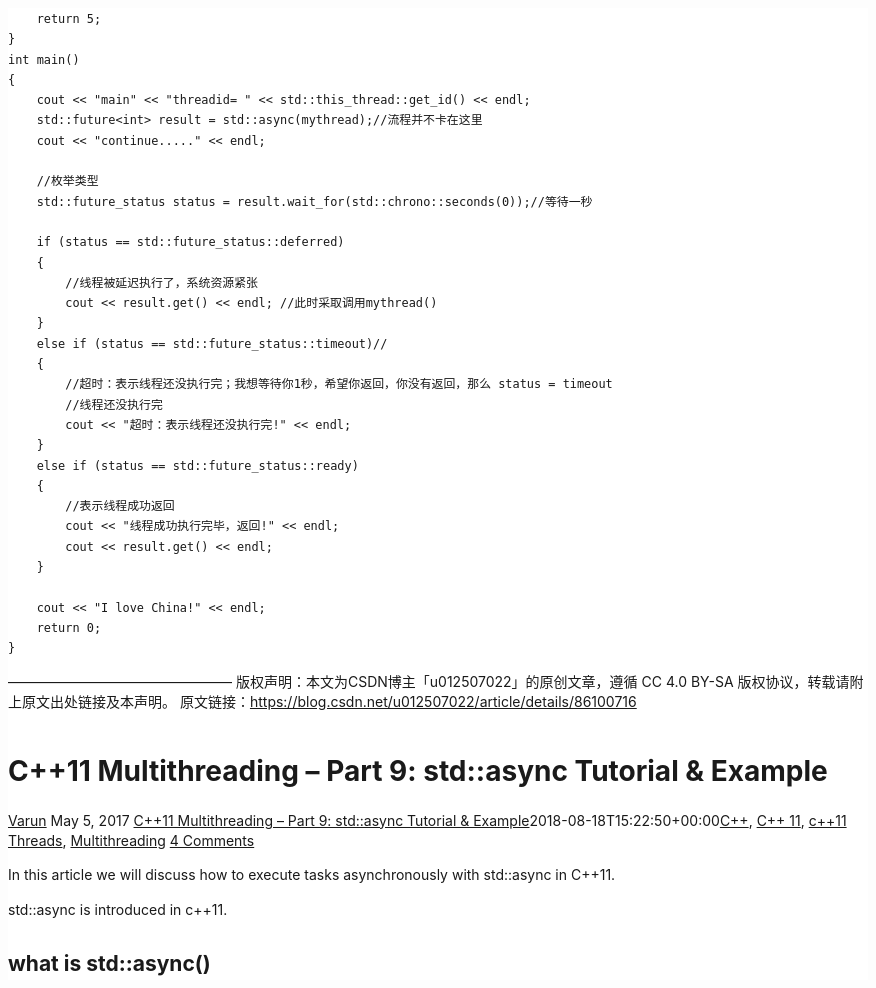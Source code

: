     	return 5;
    }
    int main()
    {
    	cout << "main" << "threadid= " << std::this_thread::get_id() << endl;
    	std::future<int> result = std::async(mythread);//流程并不卡在这里
    	cout << "continue....." << endl;
     
    	//枚举类型
    	std::future_status status = result.wait_for(std::chrono::seconds(0));//等待一秒
    	
    	if (status == std::future_status::deferred)
    	{
    		//线程被延迟执行了，系统资源紧张
    		cout << result.get() << endl; //此时采取调用mythread()
    	}
    	else if (status == std::future_status::timeout)//
    	{
    		//超时：表示线程还没执行完；我想等待你1秒，希望你返回，你没有返回，那么 status = timeout
    		//线程还没执行完
    		cout << "超时：表示线程还没执行完!" << endl;
    	}
    	else if (status == std::future_status::ready)
    	{
    		//表示线程成功返回
    		cout << "线程成功执行完毕，返回!" << endl;
    		cout << result.get() << endl;
    	}
     
    	cout << "I love China!" << endl;
    	return 0;
    }
————————————————
版权声明：本文为CSDN博主「u012507022」的原创文章，遵循 CC 4.0 BY-SA 版权协议，转载请附上原文出处链接及本声明。
原文链接：https://blog.csdn.net/u012507022/article/details/86100716





# C++11 Multithreading – Part 9: std::async Tutorial & Example

[Varun](https://thispointer.com/author/admin/) May 5, 2017 [C++11 Multithreading – Part 9: std::async Tutorial & Example](https://thispointer.com/c11-multithreading-part-9-stdasync-tutorial-example/)2018-08-18T15:22:50+00:00[C++](https://thispointer.com/category/c/), [C++ 11](https://thispointer.com/category/c/c-11/), [c++11 Threads](https://thispointer.com/category/c/c-11/c11-threads/), [Multithreading](https://thispointer.com/category/java/multithreading-java/) [4 Comments](https://thispointer.com/c11-multithreading-part-9-stdasync-tutorial-example/#comments)

In this article we will discuss how to execute tasks asynchronously with std::async in C++11.

std::async is introduced in c++11.

## what is std::async()
